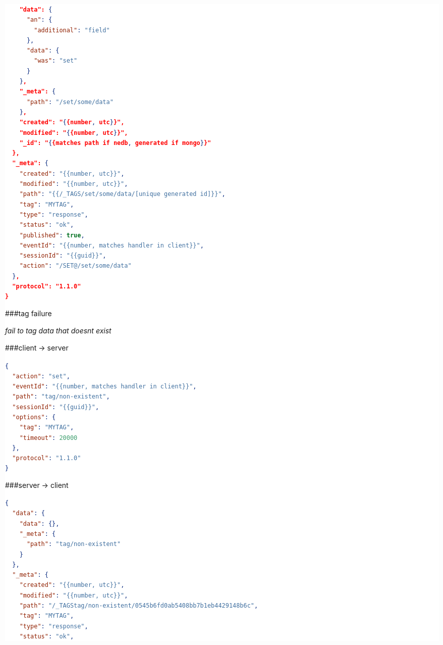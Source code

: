 ```json
    "data": {
      "an": {
        "additional": "field"
      },
      "data": {
        "was": "set"
      }
    },
    "_meta": {
      "path": "/set/some/data"
    },
    "created": "{{number, utc}}",
    "modified": "{{number, utc}}",
    "_id": "{{matches path if nedb, generated if mongo}}"
  },
  "_meta": {
    "created": "{{number, utc}}",
    "modified": "{{number, utc}}",
    "path": "{{/_TAGS/set/some/data/[unique generated id]}}",
    "tag": "MYTAG",
    "type": "response",
    "status": "ok",
    "published": true,
    "eventId": "{{number, matches handler in client}}",
    "sessionId": "{{guid}}",
    "action": "/SET@/set/some/data"
  },
  "protocol": "1.1.0"
}
```
###tag failure

*fail to tag data that doesnt exist*

###client -> server
```json
{
  "action": "set",
  "eventId": "{{number, matches handler in client}}",
  "path": "tag/non-existent",
  "sessionId": "{{guid}}",
  "options": {
    "tag": "MYTAG",
    "timeout": 20000
  },
  "protocol": "1.1.0"
}
```
###server -> client
```json
{
  "data": {
    "data": {},
    "_meta": {
      "path": "tag/non-existent"
    }
  },
  "_meta": {
    "created": "{{number, utc}}",
    "modified": "{{number, utc}}",
    "path": "/_TAGStag/non-existent/0545b6fd0ab5408bb7b1eb4429148b6c",
    "tag": "MYTAG",
    "type": "response",
    "status": "ok",
```